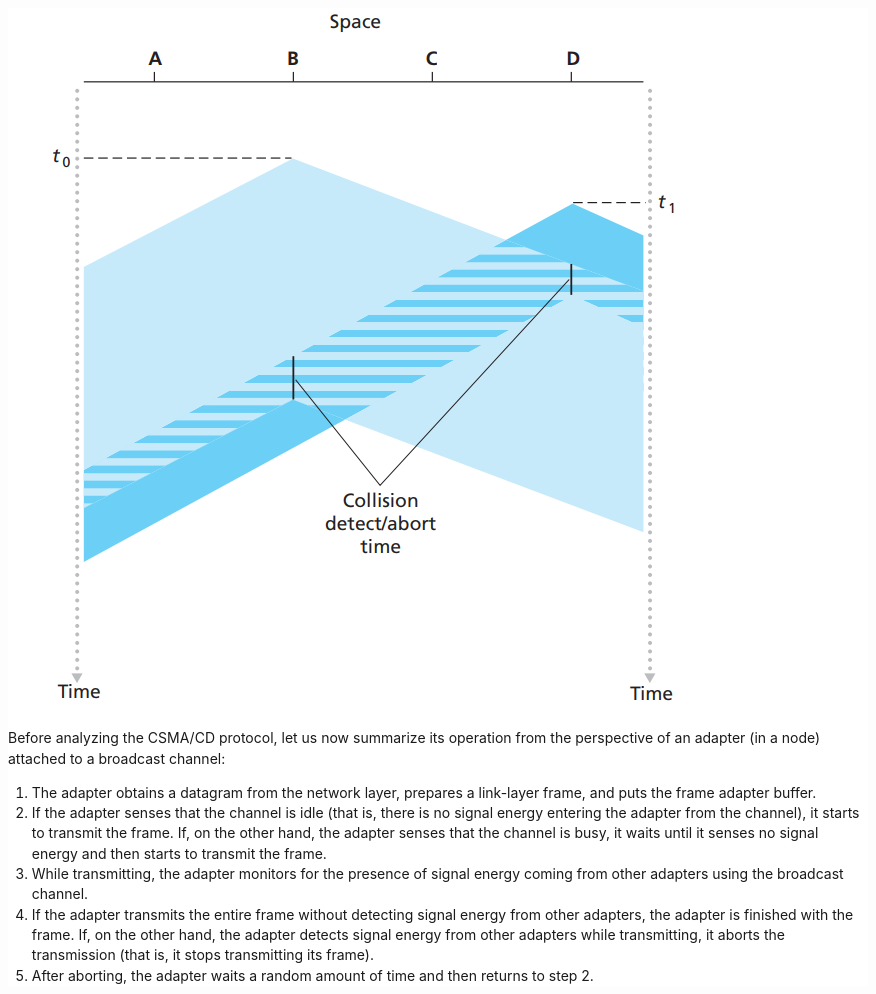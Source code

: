 <figure><img src="../.gitbook/assets/csma2.png" alt=""><figcaption></figcaption></figure>

</div>

Before analyzing the CSMA/CD protocol, let us now summarize its operation from the perspective of an adapter (in a node) attached to a broadcast channel:

1. The adapter obtains a datagram from the network layer, prepares a link-layer frame, and puts the frame adapter buffer.
2. If the adapter senses that the channel is idle (that is, there is no signal energy entering the adapter from the channel), it starts to transmit the frame. If, on the other hand, the adapter senses that the channel is busy, it waits until it senses no signal energy and then starts to transmit the frame.
3. While transmitting, the adapter monitors for the presence of signal energy coming from other adapters using the broadcast channel.
4. If the adapter transmits the entire frame without detecting signal energy from other adapters, the adapter is finished with the frame. If, on the other hand, the adapter detects signal energy from other adapters while transmitting, it aborts the transmission (that is, it stops transmitting its frame).
5. After aborting, the adapter waits a random amount of time and then returns to step 2.
